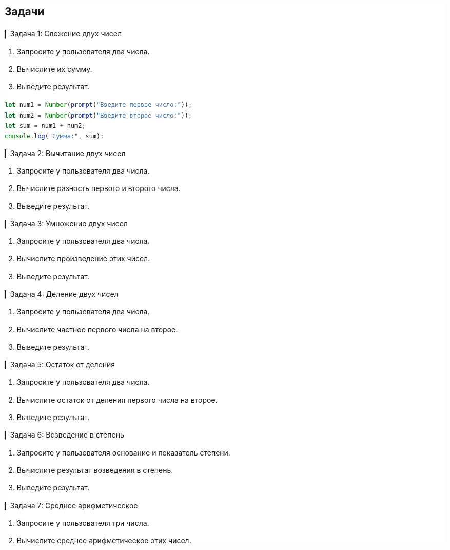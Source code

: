 ## Задачи

▎Задача 1: Сложение двух чисел

1. Запросите у пользователя два числа.

2. Вычислите их сумму.

3. Выведите результат.

```javascript
let num1 = Number(prompt("Введите первое число:"));
let num2 = Number(prompt("Введите второе число:"));
let sum = num1 + num2;
console.log("Сумма:", sum);
```

▎Задача 2: Вычитание двух чисел

1. Запросите у пользователя два числа.

2. Вычислите разность первого и второго числа.

3. Выведите результат.

▎Задача 3: Умножение двух чисел

1. Запросите у пользователя два числа.

2. Вычислите произведение этих чисел.

3. Выведите результат.

▎Задача 4: Деление двух чисел

1. Запросите у пользователя два числа.

2. Вычислите частное первого числа на второе.

3. Выведите результат.

▎Задача 5: Остаток от деления

1. Запросите у пользователя два числа.

2. Вычислите остаток от деления первого числа на второе.

3. Выведите результат.

▎Задача 6: Возведение в степень

1. Запросите у пользователя основание и показатель степени.

2. Вычислите результат возведения в степень.

3. Выведите результат.

▎Задача 7: Среднее арифметическое

1. Запросите у пользователя три числа.

2. Вычислите среднее арифметическое этих чисел.
